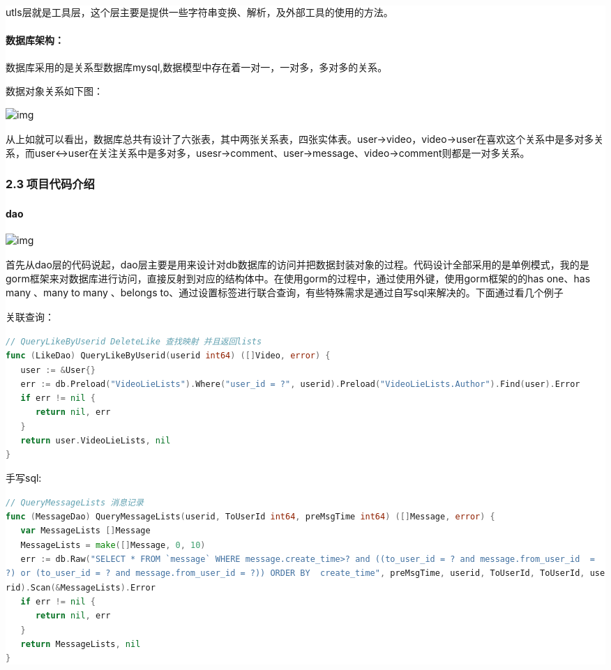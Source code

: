 utls层就是工具层，这个层主要是提供一些字符串变换、解析，及外部工具的使用的方法。

#### 数据库架构：

数据库采用的是关系型数据库mysql,数据模型中存在着一对一，一对多，多对多的关系。

数据对象关系如下图：

![img](https://ccabwtm5xl.feishu.cn/space/api/box/stream/download/asynccode/?code=NzEwZGM1NjY4NTYyZWJiMDJmYzFjNzQzZGUwOTMxNzdfRkNDeVJwbW95SFA5aEVoaDlpaDlYV0hNWlNTQ3QyNlJfVG9rZW46Ym94Y25XZ0tBZU1aMDVPRm50UnBKd1hiTjRiXzE2NzcxOTg5MTg6MTY3NzIwMjUxOF9WNA)

从上如就可以看出，数据库总共有设计了六张表，其中两张关系表，四张实体表。user->video，video->user在喜欢这个关系中是多对多关系，而user<->user在关注关系中是多对多，usesr->comment、user->message、video->comment则都是一对多关系。

### 2.3 项目代码介绍

#### dao

![img](https://ccabwtm5xl.feishu.cn/space/api/box/stream/download/asynccode/?code=OWI4ZDZlOGJmZTFjOWQ5ZjU2ZjI3NGZmZWM2MDE0OGJfUWlzTFpNcDYxN2Y0S0todmRXaExQcTk0MlF6ZWNoVWtfVG9rZW46Ym94Y240MXVNSkJEV0VadENpMVV2Ymd4Y21nXzE2NzcxOTg5MTg6MTY3NzIwMjUxOF9WNA)

首先从dao层的代码说起，dao层主要是用来设计对db数据库的访问并把数据封装对象的过程。代码设计全部采用的是单例模式，我的是gorm框架来对数据库进行访问，直接反射到对应的结构体中。在使用gorm的过程中，通过使用外键，使用gorm框架的的has one、has many 、many to many 、belongs to、通过设置标签进行联合查询，有些特殊需求是通过自写sql来解决的。下面通过看几个例子

关联查询：

```Go
// QueryLikeByUserid DeleteLike 查找映射 并且返回lists
func (LikeDao) QueryLikeByUserid(userid int64) ([]Video, error) {
   user := &User{}
   err := db.Preload("VideoLieLists").Where("user_id = ?", userid).Preload("VideoLieLists.Author").Find(user).Error
   if err != nil {
      return nil, err
   }
   return user.VideoLieLists, nil
}
```

手写sql:

```Go
// QueryMessageLists 消息记录
func (MessageDao) QueryMessageLists(userid, ToUserId int64, preMsgTime int64) ([]Message, error) {
   var MessageLists []Message
   MessageLists = make([]Message, 0, 10)
   err := db.Raw("SELECT * FROM `message` WHERE message.create_time>? and ((to_user_id = ? and message.from_user_id  = ?) or (to_user_id = ? and message.from_user_id = ?)) ORDER BY  create_time", preMsgTime, userid, ToUserId, ToUserId, userid).Scan(&MessageLists).Error
   if err != nil {
      return nil, err
   }
   return MessageLists, nil
}
```
